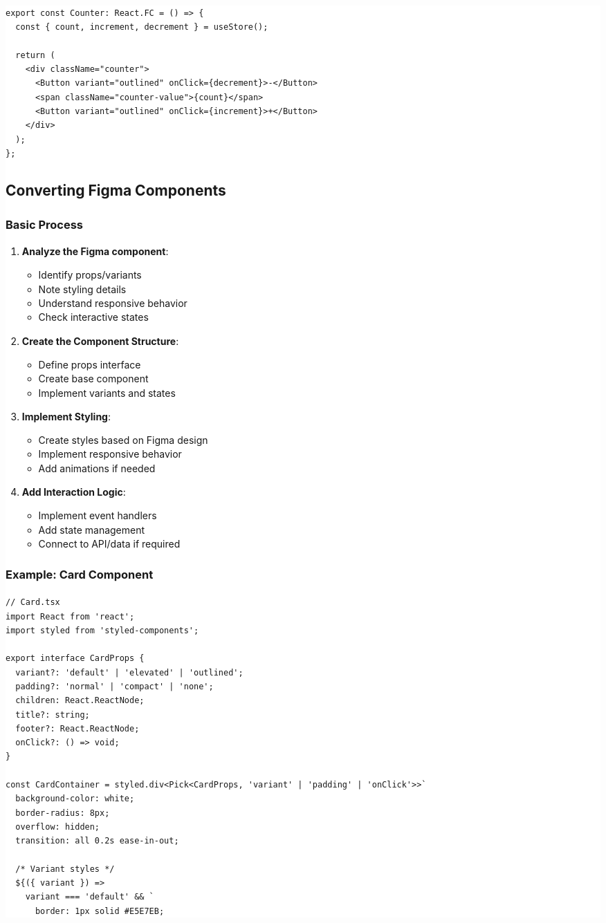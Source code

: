 ```tsx
export const Counter: React.FC = () => {
  const { count, increment, decrement } = useStore();
  
  return (
    <div className="counter">
      <Button variant="outlined" onClick={decrement}>-</Button>
      <span className="counter-value">{count}</span>
      <Button variant="outlined" onClick={increment}>+</Button>
    </div>
  );
};
```

## Converting Figma Components

### Basic Process

1. **Analyze the Figma component**:
   - Identify props/variants
   - Note styling details
   - Understand responsive behavior
   - Check interactive states

2. **Create the Component Structure**:
   - Define props interface
   - Create base component
   - Implement variants and states

3. **Implement Styling**:
   - Create styles based on Figma design
   - Implement responsive behavior
   - Add animations if needed

4. **Add Interaction Logic**:
   - Implement event handlers
   - Add state management
   - Connect to API/data if required

### Example: Card Component

```tsx
// Card.tsx
import React from 'react';
import styled from 'styled-components';

export interface CardProps {
  variant?: 'default' | 'elevated' | 'outlined';
  padding?: 'normal' | 'compact' | 'none';
  children: React.ReactNode;
  title?: string;
  footer?: React.ReactNode;
  onClick?: () => void;
}

const CardContainer = styled.div<Pick<CardProps, 'variant' | 'padding' | 'onClick'>>`
  background-color: white;
  border-radius: 8px;
  overflow: hidden;
  transition: all 0.2s ease-in-out;
  
  /* Variant styles */
  ${({ variant }) => 
    variant === 'default' && `
      border: 1px solid #E5E7EB;
```